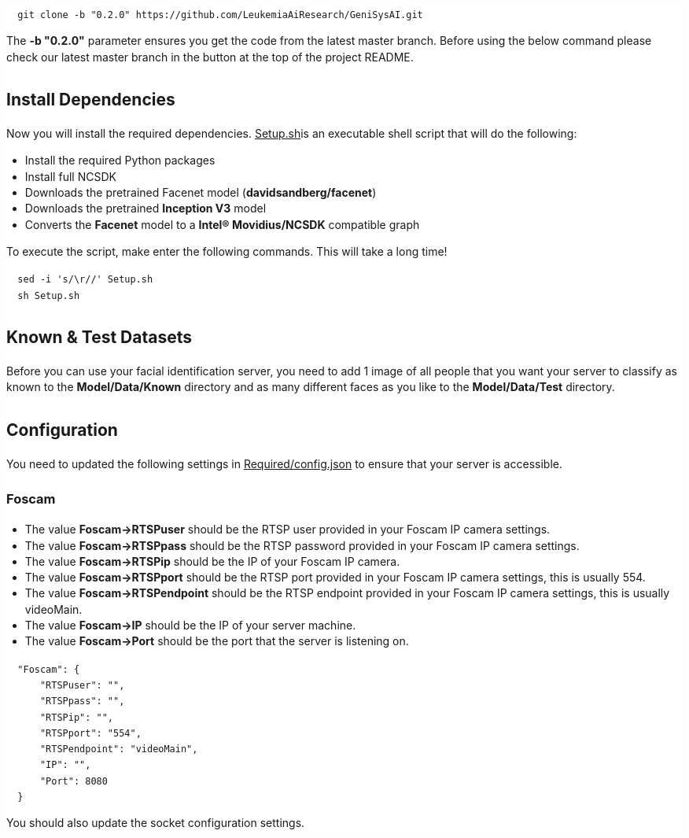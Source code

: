 ```
  git clone -b "0.2.0" https://github.com/LeukemiaAiResearch/GeniSysAI.git
```

The **-b "0.2.0"** parameter ensures you get the code from the latest master branch. Before using the below command please check our latest master branch in the button at the top of the project README.

## Install Dependencies
Now you will install the required dependencies. [Setup.sh](Setup.sh "Setup.sh")is an executable shell script that will do the following:

- Install the required Python packages
- Install full NCSDK
- Downloads the pretrained Facenet model (**davidsandberg/facenet**)
- Downloads the pretrained **Inception V3** model
- Converts the **Facenet** model to a **Intel® Movidius/NCSDK** compatible graph

To execute the script, make enter the following commands. This will take a long time!

```
  sed -i 's/\r//' Setup.sh
  sh Setup.sh
```

## Known & Test Datasets
Before you can use your facial identification server, you need to add 1 image of all people that you want your server to classify as known to the **Model/Data/Known** directory and as many different faces as you like to the **Model/Data/Test** directory.

## Configuration
You need to updated the following settings in [Required/config.json](Required/config.json "Required/config.json") to ensure that your server is accessible.

### Foscam
- The value **Foscam->RTSPuser** should be the RTSP user provided in your Foscam IP camera settings.
- The value **Foscam->RTSPpass** should be the RTSP password provided in your Foscam IP camera settings.
- The value **Foscam->RTSPip** should be the IP of your Foscam IP camera.
- The value **Foscam->RTSPport** should be the RTSP port provided in your Foscam IP camera settings, this is usually 554.
- The value **Foscam->RTSPendpoint** should be the RTSP endpoint provided in your Foscam IP camera settings, this is usually videoMain.
- The value **Foscam->IP** should be the IP of your server machine.
- The value **Foscam->Port** should be the port that the server is listening on.

```
  "Foscam": {
      "RTSPuser": "",
      "RTSPpass": "",
      "RTSPip": "",
      "RTSPport": "554",
      "RTSPendpoint": "videoMain",
      "IP": "",
      "Port": 8080
  }
```
You should also update the socket configuration settings.
